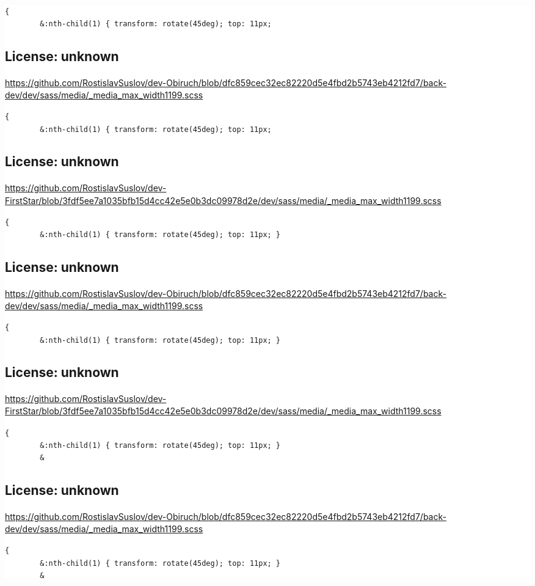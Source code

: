 ```
{
        &:nth-child(1) { transform: rotate(45deg); top: 11px; 
```


## License: unknown
https://github.com/RostislavSuslov/dev-Obiruch/blob/dfc859cec32ec82220d5e4fbd2b5743eb4212fd7/back-dev/dev/sass/media/_media_max_width1199.scss

```
{
        &:nth-child(1) { transform: rotate(45deg); top: 11px; 
```


## License: unknown
https://github.com/RostislavSuslov/dev-FirstStar/blob/3fdf5ee7a1035bfb15d4cc42e5e0b3dc09978d2e/dev/sass/media/_media_max_width1199.scss

```
{
        &:nth-child(1) { transform: rotate(45deg); top: 11px; }
```


## License: unknown
https://github.com/RostislavSuslov/dev-Obiruch/blob/dfc859cec32ec82220d5e4fbd2b5743eb4212fd7/back-dev/dev/sass/media/_media_max_width1199.scss

```
{
        &:nth-child(1) { transform: rotate(45deg); top: 11px; }
```


## License: unknown
https://github.com/RostislavSuslov/dev-FirstStar/blob/3fdf5ee7a1035bfb15d4cc42e5e0b3dc09978d2e/dev/sass/media/_media_max_width1199.scss

```
{
        &:nth-child(1) { transform: rotate(45deg); top: 11px; }
        &
```


## License: unknown
https://github.com/RostislavSuslov/dev-Obiruch/blob/dfc859cec32ec82220d5e4fbd2b5743eb4212fd7/back-dev/dev/sass/media/_media_max_width1199.scss

```
{
        &:nth-child(1) { transform: rotate(45deg); top: 11px; }
        &
```
